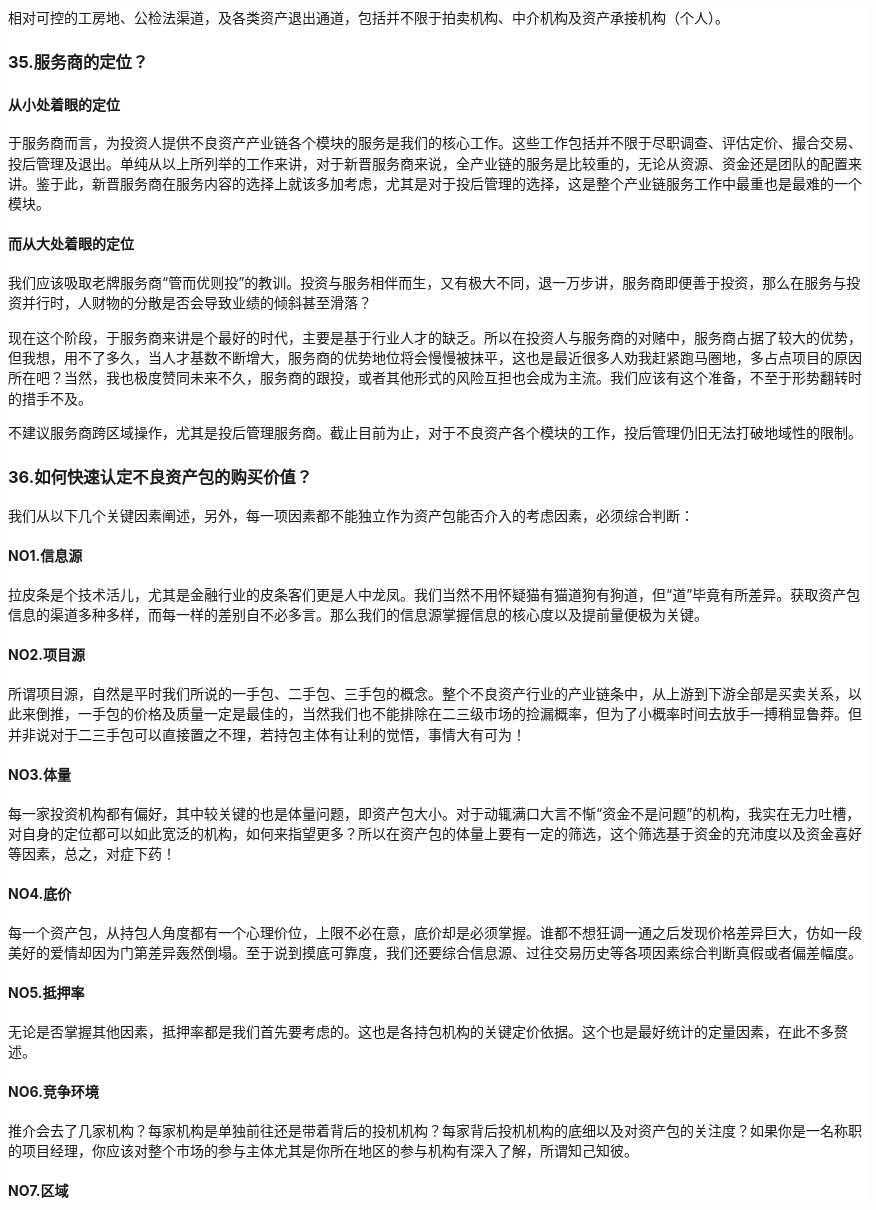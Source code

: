 相对可控的工房地、公检法渠道，及各类资产退出通道，包括并不限于拍卖机构、中介机构及资产承接机构（个人）。





### 35.服务商的定位？

#### 从小处着眼的定位

于服务商而言，为投资人提供不良资产产业链各个模块的服务是我们的核心工作。这些工作包括并不限于尽职调查、评估定价、撮合交易、投后管理及退出。单纯从以上所列举的工作来讲，对于新晋服务商来说，全产业链的服务是比较重的，无论从资源、资金还是团队的配置来讲。鉴于此，新晋服务商在服务内容的选择上就该多加考虑，尤其是对于投后管理的选择，这是整个产业链服务工作中最重也是最难的一个模块。

#### 而从大处着眼的定位

我们应该吸取老牌服务商“管而优则投”的教训。投资与服务相伴而生，又有极大不同，退一万步讲，服务商即便善于投资，那么在服务与投资并行时，人财物的分散是否会导致业绩的倾斜甚至滑落？

现在这个阶段，于服务商来讲是个最好的时代，主要是基于行业人才的缺乏。所以在投资人与服务商的对赌中，服务商占据了较大的优势，但我想，用不了多久，当人才基数不断增大，服务商的优势地位将会慢慢被抹平，这也是最近很多人劝我赶紧跑马圈地，多占点项目的原因所在吧？当然，我也极度赞同未来不久，服务商的跟投，或者其他形式的风险互担也会成为主流。我们应该有这个准备，不至于形势翻转时的措手不及。

不建议服务商跨区域操作，尤其是投后管理服务商。截止目前为止，对于不良资产各个模块的工作，投后管理仍旧无法打破地域性的限制。





### 36.如何快速认定不良资产包的购买价值？

我们从以下几个关键因素阐述，另外，每一项因素都不能独立作为资产包能否介入的考虑因素，必须综合判断：

#### NO1.信息源

拉皮条是个技术活儿，尤其是金融行业的皮条客们更是人中龙凤。我们当然不用怀疑猫有猫道狗有狗道，但“道”毕竟有所差异。获取资产包信息的渠道多种多样，而每一样的差别自不必多言。那么我们的信息源掌握信息的核心度以及提前量便极为关键。

#### NO2.项目源

所谓项目源，自然是平时我们所说的一手包、二手包、三手包的概念。整个不良资产行业的产业链条中，从上游到下游全部是买卖关系，以此来倒推，一手包的价格及质量一定是最佳的，当然我们也不能排除在二三级市场的捡漏概率，但为了小概率时间去放手一搏稍显鲁莽。但并非说对于二三手包可以直接置之不理，若持包主体有让利的觉悟，事情大有可为！

#### NO3.体量

每一家投资机构都有偏好，其中较关键的也是体量问题，即资产包大小。对于动辄满口大言不惭“资金不是问题”的机构，我实在无力吐槽，对自身的定位都可以如此宽泛的机构，如何来指望更多？所以在资产包的体量上要有一定的筛选，这个筛选基于资金的充沛度以及资金喜好等因素，总之，对症下药！

#### NO4.底价

每一个资产包，从持包人角度都有一个心理价位，上限不必在意，底价却是必须掌握。谁都不想狂调一通之后发现价格差异巨大，仿如一段美好的爱情却因为门第差异轰然倒塌。至于说到摸底可靠度，我们还要综合信息源、过往交易历史等各项因素综合判断真假或者偏差幅度。

#### NO5.抵押率

无论是否掌握其他因素，抵押率都是我们首先要考虑的。这也是各持包机构的关键定价依据。这个也是最好统计的定量因素，在此不多赘述。

#### NO6.竞争环境

推介会去了几家机构？每家机构是单独前往还是带着背后的投机机构？每家背后投机机构的底细以及对资产包的关注度？如果你是一名称职的项目经理，你应该对整个市场的参与主体尤其是你所在地区的参与机构有深入了解，所谓知己知彼。

#### NO7.区域
